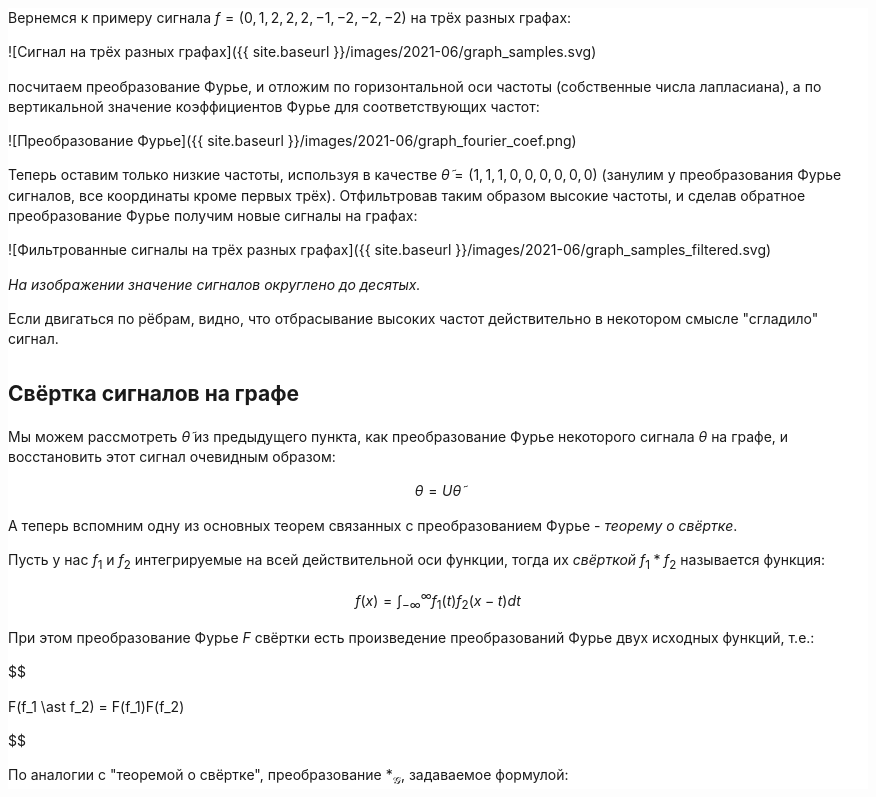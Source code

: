 <div class="sidebar" markdown="1">

Вернемся к примеру сигнала $f = (0, 1, 2, 2, 2, -1, -2, -2, -2)$ на трёх разных графах:

![Сигнал на трёх разных графах]({{ site.baseurl }}/images/2021-06/graph_samples.svg)

посчитаем преобразование Фурье, и отложим по горизонтальной оси частоты (собственные числа лапласиана), а по вертикальной значение коэффициентов Фурье
для соответствующих частот:

![Преобразование Фурье]({{ site.baseurl }}/images/2021-06/graph_fourier_coef.png)

Теперь оставим только низкие частоты, используя в качестве $\tilde \theta = \left(1, 1, 1, 0, 0, 0, 0, 0, 0\right)$ (занулим у преобразования Фурье
сигналов, все координаты кроме первых трёх). Отфильтровав таким образом высокие частоты, и сделав обратное преобразование Фурье получим новые сигналы
на графах:

![Фильтрованные сигналы на трёх разных графах]({{ site.baseurl }}/images/2021-06/graph_samples_filtered.svg)

*На изображении значение сигналов округлено до десятых.*

Если двигаться по рёбрам, видно, что отбрасывание высоких частот действительно в некотором смысле "сгладило" сигнал.
</div>


## Свёртка сигналов на графе

Мы можем рассмотреть $\tilde \theta$ из предыдущего пункта, как преобразование Фурье некоторого сигнала $\theta$ на графе, и восстановить этот сигнал
очевидным образом:

$$\theta = U \tilde \theta$$

А теперь вспомним одну из основных теорем связанных с преобразованием Фурье - *теорему о свёртке*.

<div class="sidebar" markdown="1">

Пусть у нас $f_1$ и $f_2$ интегрируемые на всей действительной оси функции, тогда их *свёрткой* $f_1 \ast f_2$ называется функция:

$$
f(x) = \int_{-\infty}^{\infty} f_1(t)f_2(x-t)dt
$$

При этом преобразование Фурье $F$ свёртки есть произведение преобразований Фурье двух исходных функций, т.е.:

$$

F(f_1 \ast f_2) = F(f_1)F(f_2)

$$

</div>

По аналогии с "теоремой о свёртке", преобразование $\ast_{\mathcal G}$, задаваемое формулой:
